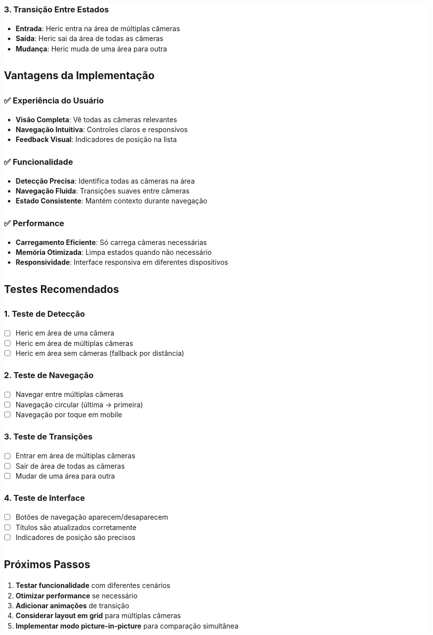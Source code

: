 ### 3. Transição Entre Estados
- **Entrada**: Heric entra na área de múltiplas câmeras
- **Saída**: Heric sai da área de todas as câmeras
- **Mudança**: Heric muda de uma área para outra

## Vantagens da Implementação

### ✅ Experiência do Usuário
- **Visão Completa**: Vê todas as câmeras relevantes
- **Navegação Intuitiva**: Controles claros e responsivos
- **Feedback Visual**: Indicadores de posição na lista

### ✅ Funcionalidade
- **Detecção Precisa**: Identifica todas as câmeras na área
- **Navegação Fluida**: Transições suaves entre câmeras
- **Estado Consistente**: Mantém contexto durante navegação

### ✅ Performance
- **Carregamento Eficiente**: Só carrega câmeras necessárias
- **Memória Otimizada**: Limpa estados quando não necessário
- **Responsividade**: Interface responsiva em diferentes dispositivos

## Testes Recomendados

### 1. Teste de Detecção
- [ ] Heric em área de uma câmera
- [ ] Heric em área de múltiplas câmeras
- [ ] Heric em área sem câmeras (fallback por distância)

### 2. Teste de Navegação
- [ ] Navegar entre múltiplas câmeras
- [ ] Navegação circular (última → primeira)
- [ ] Navegação por toque em mobile

### 3. Teste de Transições
- [ ] Entrar em área de múltiplas câmeras
- [ ] Sair de área de todas as câmeras
- [ ] Mudar de uma área para outra

### 4. Teste de Interface
- [ ] Botões de navegação aparecem/desaparecem
- [ ] Títulos são atualizados corretamente
- [ ] Indicadores de posição são precisos

## Próximos Passos

1. **Testar funcionalidade** com diferentes cenários
2. **Otimizar performance** se necessário
3. **Adicionar animações** de transição
4. **Considerar layout em grid** para múltiplas câmeras
5. **Implementar modo picture-in-picture** para comparação simultânea 